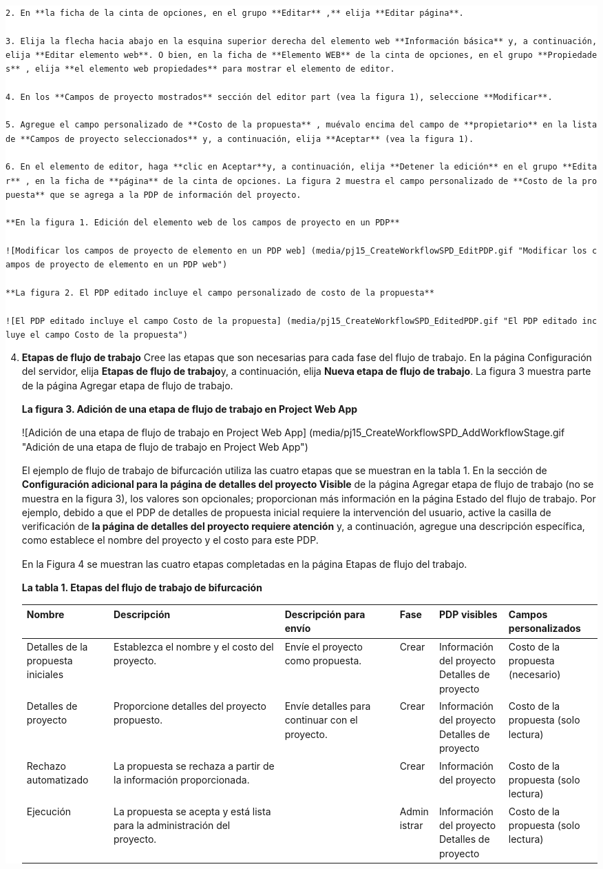     2. En **la ficha de la cinta de opciones, en el grupo **Editar** ,** elija **Editar página**.
            
    3. Elija la flecha hacia abajo en la esquina superior derecha del elemento web **Información básica** y, a continuación, elija **Editar elemento web**. O bien, en la ficha de **Elemento WEB** de la cinta de opciones, en el grupo **Propiedades** , elija **el elemento web propiedades** para mostrar el elemento de editor. 
            
    4. En los **Campos de proyecto mostrados** sección del editor part (vea la figura 1), seleccione **Modificar**.
            
    5. Agregue el campo personalizado de **Costo de la propuesta** , muévalo encima del campo de **propietario** en la lista de **Campos de proyecto seleccionados** y, a continuación, elija **Aceptar** (vea la figura 1).
      
    6. En el elemento de editor, haga **clic en Aceptar**y, a continuación, elija **Detener la edición** en el grupo **Editar** , en la ficha de **página** de la cinta de opciones. La figura 2 muestra el campo personalizado de **Costo de la propuesta** que se agrega a la PDP de información del proyecto. 

    **En la figura 1. Edición del elemento web de los campos de proyecto en un PDP**

    ![Modificar los campos de proyecto de elemento en un PDP web] (media/pj15_CreateWorkflowSPD_EditPDP.gif "Modificar los campos de proyecto de elemento en un PDP web")

    **La figura 2. El PDP editado incluye el campo personalizado de costo de la propuesta**

    ![El PDP editado incluye el campo Costo de la propuesta] (media/pj15_CreateWorkflowSPD_EditedPDP.gif "El PDP editado incluye el campo Costo de la propuesta")
  
4. **Etapas de flujo de trabajo** Cree las etapas que son necesarias para cada fase del flujo de trabajo. En la página Configuración del servidor, elija **Etapas de flujo de trabajo**y, a continuación, elija **Nueva etapa de flujo de trabajo**. La figura 3 muestra parte de la página Agregar etapa de flujo de trabajo.
    
    **La figura 3. Adición de una etapa de flujo de trabajo en Project Web App**

    ![Adición de una etapa de flujo de trabajo en Project Web App] (media/pj15_CreateWorkflowSPD_AddWorkflowStage.gif "Adición de una etapa de flujo de trabajo en Project Web App")
  
    El ejemplo de flujo de trabajo de bifurcación utiliza las cuatro etapas que se muestran en la tabla 1. En la sección de **Configuración adicional para la página de detalles del proyecto Visible** de la página Agregar etapa de flujo de trabajo (no se muestra en la figura 3), los valores son opcionales; proporcionan más información en la página Estado del flujo de trabajo. Por ejemplo, debido a que el PDP de detalles de propuesta inicial requiere la intervención del usuario, active la casilla de verificación de **la página de detalles del proyecto requiere atención** y, a continuación, agregue una descripción específica, como establece el nombre del proyecto y el costo para este PDP.
    
    En la Figura 4 se muestran las cuatro etapas completadas en la página Etapas de flujo del trabajo.
    
    **La tabla 1. Etapas del flujo de trabajo de bifurcación**

    |Nombre|Descripción|Descripción para envío|Fase|PDP visibles|Campos personalizados|
    |:-----|:-----|:-----|:-----|:-----|:-----|
    |Detalles de la propuesta iniciales  <br/> |Establezca el nombre y el costo del proyecto.  <br/> |Envíe el proyecto como propuesta.  <br/> |Crear  <br/> |Información del proyecto  <br/> Detalles de proyecto  <br/> |Costo de la propuesta (necesario)  <br/> |
    |Detalles de proyecto  <br/> |Proporcione detalles del proyecto propuesto.  <br/> |Envíe detalles para continuar con el proyecto.  <br/> |Crear  <br/> |Información del proyecto  <br/> Detalles de proyecto  <br/> |Costo de la propuesta (solo lectura)  <br/> |
    |Rechazo automatizado  <br/> |La propuesta se rechaza a partir de la información proporcionada.  <br/> | <br/> |Crear  <br/> |Información del proyecto  <br/> |Costo de la propuesta (solo lectura)  <br/> |
    |Ejecución  <br/> |La propuesta se acepta y está lista para la administración del proyecto.  <br/> | <br/> |Administrar  <br/> |Información del proyecto  <br/> Detalles de proyecto  <br/> |Costo de la propuesta (solo lectura)  <br/> |
   